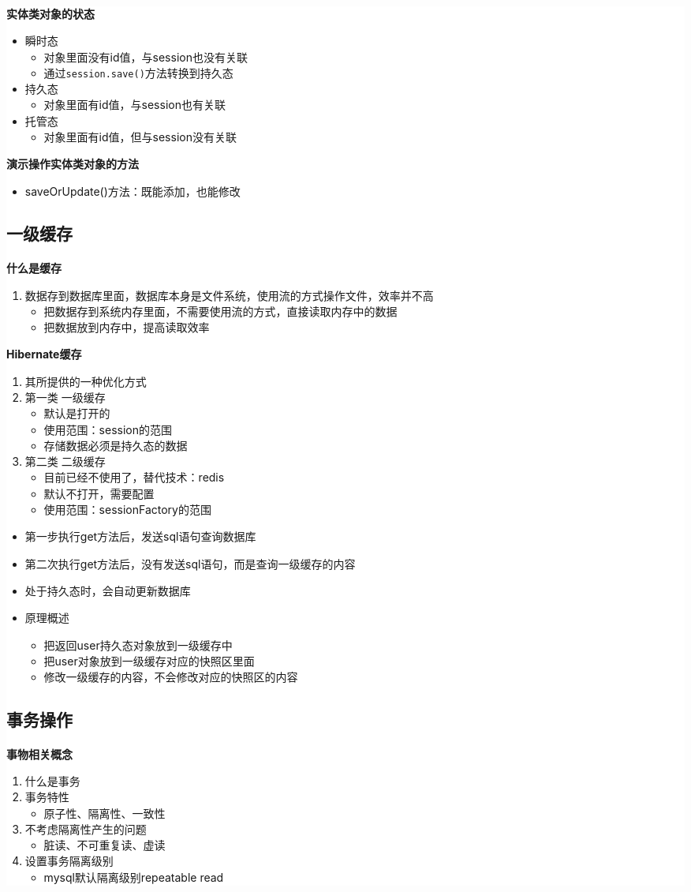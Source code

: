 **实体类对象的状态**

* 瞬时态
	* 对象里面没有id值，与session也没有关联
	* 通过`session.save()`方法转换到持久态
* 持久态
	* 对象里面有id值，与session也有关联
* 托管态
	* 对象里面有id值，但与session没有关联
	
**演示操作实体类对象的方法**

* saveOrUpdate()方法：既能添加，也能修改

## 一级缓存

**什么是缓存**

1. 数据存到数据库里面，数据库本身是文件系统，使用流的方式操作文件，效率并不高
	* 把数据存到系统内存里面，不需要使用流的方式，直接读取内存中的数据
	* 把数据放到内存中，提高读取效率

**Hibernate缓存**

1. 其所提供的一种优化方式
2. 第一类 一级缓存
	* 默认是打开的
	* 使用范围：session的范围
	* 存储数据必须是持久态的数据
3. 第二类 二级缓存
	* 目前已经不使用了，替代技术：redis
	* 默认不打开，需要配置
	* 使用范围：sessionFactory的范围

* 第一步执行get方法后，发送sql语句查询数据库
* 第二次执行get方法后，没有发送sql语句，而是查询一级缓存的内容

* 处于持久态时，会自动更新数据库

* 原理概述
	* 把返回user持久态对象放到一级缓存中
	* 把user对象放到一级缓存对应的快照区里面
	* 修改一级缓存的内容，不会修改对应的快照区的内容

## 事务操作

**事物相关概念**

1. 什么是事务
2. 事务特性
	* 原子性、隔离性、一致性
3. 不考虑隔离性产生的问题
	* 脏读、不可重复读、虚读
4. 设置事务隔离级别
	* mysql默认隔离级别repeatable read

